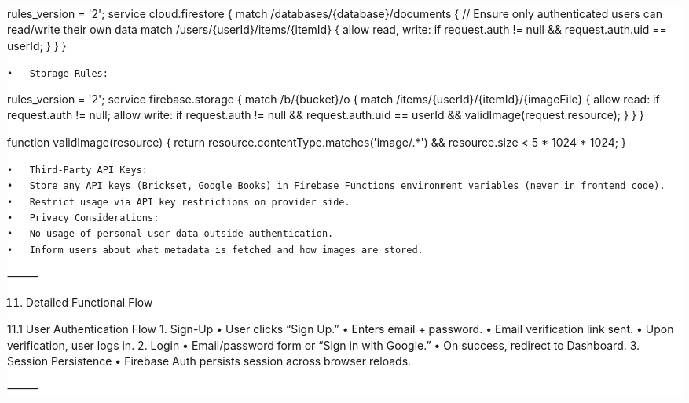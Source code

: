 rules_version = '2';
service cloud.firestore {
  match /databases/{database}/documents {
    // Ensure only authenticated users can read/write their own data
    match /users/{userId}/items/{itemId} {
      allow read, write: if request.auth != null && request.auth.uid == userId;
    }
  }
}


	•	Storage Rules:

rules_version = '2';
service firebase.storage {
  match /b/{bucket}/o {
    match /items/{userId}/{itemId}/{imageFile} {
      allow read: if request.auth != null;
      allow write: if request.auth != null
                   && request.auth.uid == userId
                   && validImage(request.resource);
    }
  }
}

function validImage(resource) {
  return resource.contentType.matches('image/.*')
         && resource.size < 5 * 1024 * 1024;
}


	•	Third-Party API Keys:
	•	Store any API keys (Brickset, Google Books) in Firebase Functions environment variables (never in frontend code).
	•	Restrict usage via API key restrictions on provider side.
	•	Privacy Considerations:
	•	No usage of personal user data outside authentication.
	•	Inform users about what metadata is fetched and how images are stored.

⸻

11. Detailed Functional Flow

11.1 User Authentication Flow
	1.	Sign-Up
	•	User clicks “Sign Up.”
	•	Enters email + password.
	•	Email verification link sent.
	•	Upon verification, user logs in.
	2.	Login
	•	Email/password form or “Sign in with Google.”
	•	On success, redirect to Dashboard.
	3.	Session Persistence
	•	Firebase Auth persists session across browser reloads.

⸻
